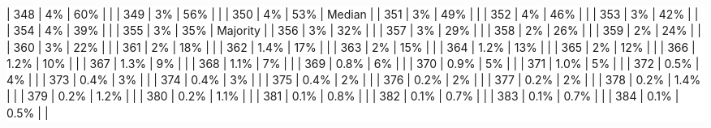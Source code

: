 | 348 | 4% | 60% |  |
| 349 | 3% | 56% |  |
| 350 | 4% | 53% | Median |
| 351 | 3% | 49% |  |
| 352 | 4% | 46% |  |
| 353 | 3% | 42% |  |
| 354 | 4% | 39% |  |
| 355 | 3% | 35% | Majority |
| 356 | 3% | 32% |  |
| 357 | 3% | 29% |  |
| 358 | 2% | 26% |  |
| 359 | 2% | 24% |  |
| 360 | 3% | 22% |  |
| 361 | 2% | 18% |  |
| 362 | 1.4% | 17% |  |
| 363 | 2% | 15% |  |
| 364 | 1.2% | 13% |  |
| 365 | 2% | 12% |  |
| 366 | 1.2% | 10% |  |
| 367 | 1.3% | 9% |  |
| 368 | 1.1% | 7% |  |
| 369 | 0.8% | 6% |  |
| 370 | 0.9% | 5% |  |
| 371 | 1.0% | 5% |  |
| 372 | 0.5% | 4% |  |
| 373 | 0.4% | 3% |  |
| 374 | 0.4% | 3% |  |
| 375 | 0.4% | 2% |  |
| 376 | 0.2% | 2% |  |
| 377 | 0.2% | 2% |  |
| 378 | 0.2% | 1.4% |  |
| 379 | 0.2% | 1.2% |  |
| 380 | 0.2% | 1.1% |  |
| 381 | 0.1% | 0.8% |  |
| 382 | 0.1% | 0.7% |  |
| 383 | 0.1% | 0.7% |  |
| 384 | 0.1% | 0.5% |  |